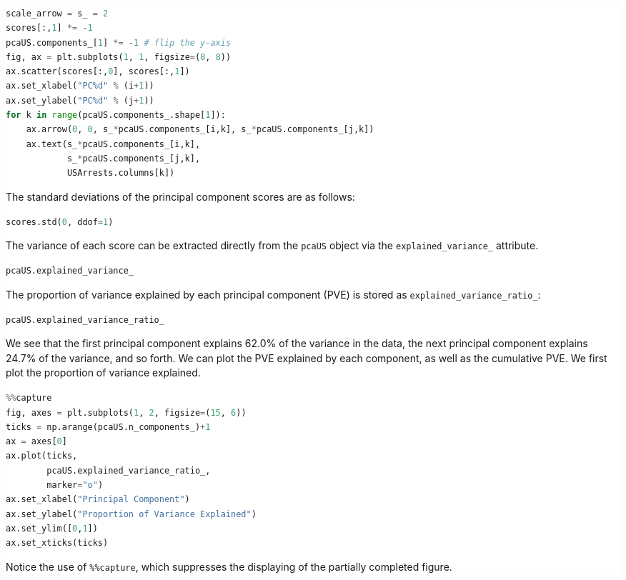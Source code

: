 ```python
scale_arrow = s_ = 2
scores[:,1] *= -1
pcaUS.components_[1] *= -1 # flip the y-axis
fig, ax = plt.subplots(1, 1, figsize=(8, 8))
ax.scatter(scores[:,0], scores[:,1])
ax.set_xlabel("PC%d" % (i+1))
ax.set_ylabel("PC%d" % (j+1))
for k in range(pcaUS.components_.shape[1]):
    ax.arrow(0, 0, s_*pcaUS.components_[i,k], s_*pcaUS.components_[j,k])
    ax.text(s_*pcaUS.components_[i,k],
            s_*pcaUS.components_[j,k],
            USArrests.columns[k])

```

The standard deviations of the principal component scores are as follows:

```python
scores.std(0, ddof=1)
```

The variance of each score can be extracted directly from the `pcaUS` object via
the `explained_variance_` attribute.

```python
pcaUS.explained_variance_

```
The proportion of variance explained by each principal 
component (PVE) is stored as `explained_variance_ratio_`:

```python
pcaUS.explained_variance_ratio_

```
We see that the first principal component explains 62.0% of the
variance in the data, the next principal component explains 24.7%
of the variance, and so forth.
We can plot the PVE explained by each component, as well as the cumulative PVE. We first
plot the proportion of variance explained.

```python
%%capture
fig, axes = plt.subplots(1, 2, figsize=(15, 6))
ticks = np.arange(pcaUS.n_components_)+1
ax = axes[0]
ax.plot(ticks,
        pcaUS.explained_variance_ratio_,
        marker="o")
ax.set_xlabel("Principal Component")
ax.set_ylabel("Proportion of Variance Explained")
ax.set_ylim([0,1])
ax.set_xticks(ticks)

```
Notice the use of `%%capture`, which suppresses the displaying of the partially completed figure.
